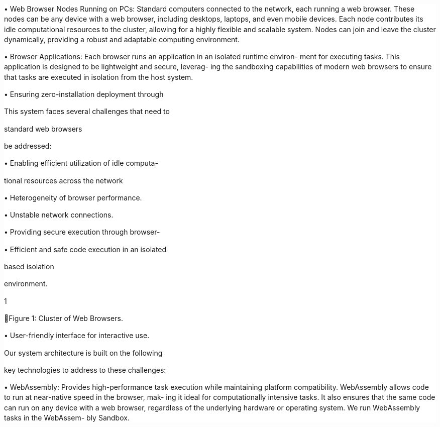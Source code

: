 • Web Browser Nodes Running on PCs:
Standard computers connected to the network,
each running a web browser. These nodes can
be any device with a web browser, including
desktops,
laptops, and even mobile devices.
Each node contributes its idle computational
resources to the cluster, allowing for a highly
flexible and scalable system. Nodes can join
and leave the cluster dynamically, providing a
robust and adaptable computing environment.

• Browser Applications: Each browser runs
an application in an isolated runtime environ-
ment for executing tasks. This application is
designed to be lightweight and secure, leverag-
ing the sandboxing capabilities of modern web
browsers to ensure that tasks are executed in
isolation from the host system.

• Ensuring zero-installation deployment through

This system faces several challenges that need to

standard web browsers

be addressed:

• Enabling efficient utilization of idle computa-

tional resources across the network

• Heterogeneity of browser performance.

• Unstable network connections.

• Providing secure execution through browser-

• Efficient and safe code execution in an isolated

based isolation

environment.

1

Figure 1: Cluster of Web Browsers.

• User-friendly interface for interactive use.

Our system architecture is built on the following

key technologies to address to these challenges:

• WebAssembly: Provides high-performance
task execution while maintaining platform
compatibility. WebAssembly allows code to
run at near-native speed in the browser, mak-
ing it ideal for computationally intensive tasks.
It also ensures that the same code can run on
any device with a web browser, regardless of
the underlying hardware or operating system.
We run WebAssembly tasks in the WebAssem-
bly Sandbox.

